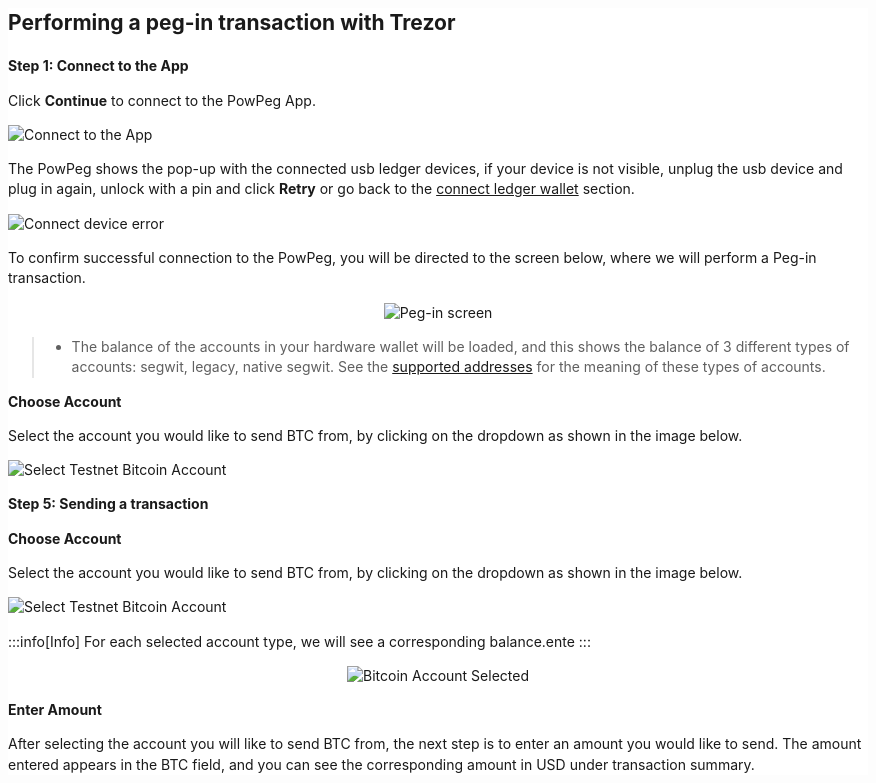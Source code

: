 ## Performing a peg-in transaction with Trezor

**Step 1: Connect to the App**

Click **Continue** to connect to the PowPeg App.

![Connect to the App](/img/resources/powpeg/pegin-trezor-connection.png)

The PowPeg shows the pop-up with the connected usb ledger devices, if your device is not visible, unplug the usb device and plug in again, unlock with a pin and click **Retry** or go back to the [connect ledger wallet](#ledger-hardware-wallet) section.

![Connect device error](/img/resources/powpeg/error-conecting-trezor.png)

To confirm successful connection to the PowPeg, you will be directed to the screen below, where we will perform a Peg-in transaction.

<center>
    <img src="/img/resources/powpeg/4-confirm-connection-testnet.png"  title="Peg-in screen" width="50%"/>
</center>

> - The balance of the accounts in your hardware wallet will be loaded, and this shows the balance of 3 different types of accounts: segwit, legacy, native segwit. See the [supported addresses](#supported-addresses) for the meaning of these types of accounts.

**Choose Account**

Select the account you would like to send BTC from, by clicking on the dropdown as shown in the image below.

![Select Testnet Bitcoin Account](/img/resources/powpeg/select-btc-account.png)

**Step 5: Sending a transaction**

**Choose Account**

Select the account you would like to send BTC from, by clicking on the dropdown as shown in the image below.

![Select Testnet Bitcoin Account](/img/resources/powpeg/select-btc-account.png)

:::info[Info]
For each selected account type, we will see a corresponding balance.ente
:::

<center>
    <img src="/img/resources/powpeg/account-selected-pegin-ledger.png"  title="Bitcoin Account Selected" width="50%"/>
</center>

**Enter Amount**

After selecting the account you will like to send BTC from, the next step is to enter an amount you would like to send. The amount entered appears in the BTC field, and you can see the corresponding amount in USD under transaction summary.

